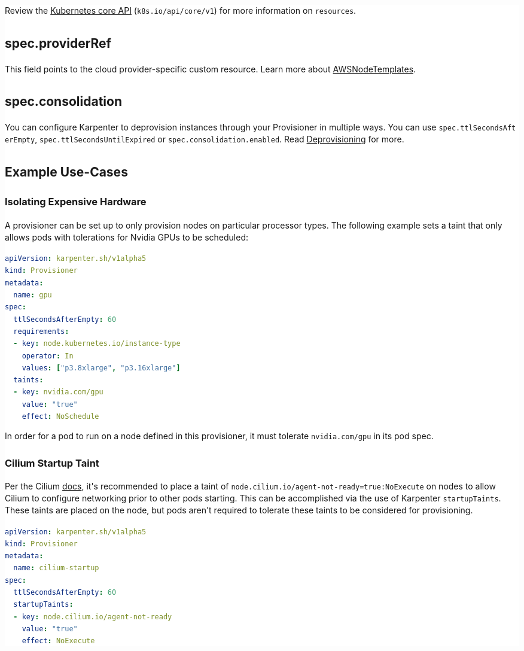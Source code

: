 Review the [Kubernetes core API](https://github.com/kubernetes/api/blob/37748cca582229600a3599b40e9a82a951d8bbbf/core/v1/resource.go#L23) (`k8s.io/api/core/v1`) for more information on `resources`.

## spec.providerRef

This field points to the cloud provider-specific custom resource. Learn more about [AWSNodeTemplates](../node-templates/).

## spec.consolidation

You can configure Karpenter to deprovision instances through your Provisioner in multiple ways. You can use `spec.ttlSecondsAfterEmpty`, `spec.ttlSecondsUntilExpired` or `spec.consolidation.enabled`. Read [Deprovisioning](../deprovisioning/) for more.

## Example Use-Cases

### Isolating Expensive Hardware

A provisioner can be set up to only provision nodes on particular processor types.
The following example sets a taint that only allows pods with tolerations for Nvidia GPUs to be scheduled:

```yaml
apiVersion: karpenter.sh/v1alpha5
kind: Provisioner
metadata:
  name: gpu
spec:
  ttlSecondsAfterEmpty: 60
  requirements:
  - key: node.kubernetes.io/instance-type
    operator: In
    values: ["p3.8xlarge", "p3.16xlarge"]
  taints:
  - key: nvidia.com/gpu
    value: "true"
    effect: NoSchedule
```
In order for a pod to run on a node defined in this provisioner, it must tolerate `nvidia.com/gpu` in its pod spec.

### Cilium Startup Taint

Per the Cilium [docs](https://docs.cilium.io/en/stable/installation/taints/#taint-effects),  it's recommended to place a taint of `node.cilium.io/agent-not-ready=true:NoExecute` on nodes to allow Cilium to configure networking prior to other pods starting.  This can be accomplished via the use of Karpenter `startupTaints`.  These taints are placed on the node, but pods aren't required to tolerate these taints to be considered for provisioning.

```yaml
apiVersion: karpenter.sh/v1alpha5
kind: Provisioner
metadata:
  name: cilium-startup
spec:
  ttlSecondsAfterEmpty: 60
  startupTaints:
  - key: node.cilium.io/agent-not-ready
    value: "true"
    effect: NoExecute
```
